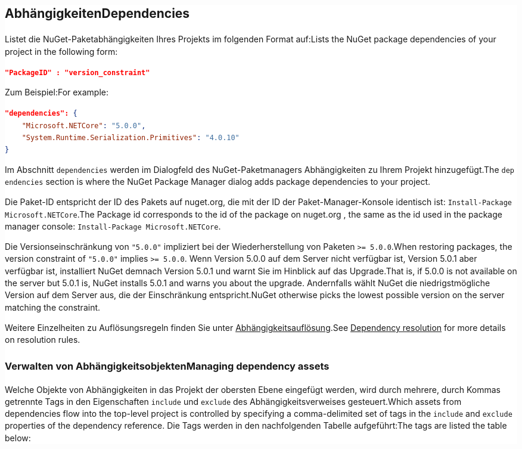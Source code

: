 ## <a name="dependencies"></a><span data-ttu-id="bdf7c-109">Abhängigkeiten</span><span class="sxs-lookup"><span data-stu-id="bdf7c-109">Dependencies</span></span>

<span data-ttu-id="bdf7c-110">Listet die NuGet-Paketabhängigkeiten Ihres Projekts im folgenden Format auf:</span><span class="sxs-lookup"><span data-stu-id="bdf7c-110">Lists the NuGet package dependencies of your project in the following form:</span></span>

```json
"PackageID" : "version_constraint"
```

<span data-ttu-id="bdf7c-111">Zum Beispiel:</span><span class="sxs-lookup"><span data-stu-id="bdf7c-111">For example:</span></span>

```json
"dependencies": {
    "Microsoft.NETCore": "5.0.0",
    "System.Runtime.Serialization.Primitives": "4.0.10"
}
```

<span data-ttu-id="bdf7c-112">Im Abschnitt `dependencies` werden im Dialogfeld des NuGet-Paketmanagers Abhängigkeiten zu Ihrem Projekt hinzugefügt.</span><span class="sxs-lookup"><span data-stu-id="bdf7c-112">The `dependencies` section is where the NuGet Package Manager dialog adds package dependencies to your project.</span></span>

<span data-ttu-id="bdf7c-113">Die Paket-ID entspricht der ID des Pakets auf nuget.org, die mit der ID der Paket-Manager-Konsole identisch ist: `Install-Package Microsoft.NETCore`.</span><span class="sxs-lookup"><span data-stu-id="bdf7c-113">The Package id corresponds to the id of the package on nuget.org , the same as the id used in the package manager console: `Install-Package Microsoft.NETCore`.</span></span>

<span data-ttu-id="bdf7c-114">Die Versionseinschränkung von `"5.0.0"` impliziert bei der Wiederherstellung von Paketen `>= 5.0.0`.</span><span class="sxs-lookup"><span data-stu-id="bdf7c-114">When restoring packages, the version constraint of `"5.0.0"` implies `>= 5.0.0`.</span></span> <span data-ttu-id="bdf7c-115">Wenn Version 5.0.0 auf dem Server nicht verfügbar ist, Version 5.0.1 aber verfügbar ist, installiert NuGet demnach Version 5.0.1 und warnt Sie im Hinblick auf das Upgrade.</span><span class="sxs-lookup"><span data-stu-id="bdf7c-115">That is, if 5.0.0 is not available on the server but 5.0.1 is, NuGet installs  5.0.1 and warns you about the upgrade.</span></span> <span data-ttu-id="bdf7c-116">Andernfalls wählt NuGet die niedrigstmögliche Version auf dem Server aus, die der Einschränkung entspricht.</span><span class="sxs-lookup"><span data-stu-id="bdf7c-116">NuGet otherwise picks the lowest possible version on the server matching the constraint.</span></span>

<span data-ttu-id="bdf7c-117">Weitere Einzelheiten zu Auflösungsregeln finden Sie unter [Abhängigkeitsauflösung](../consume-packages/dependency-resolution.md).</span><span class="sxs-lookup"><span data-stu-id="bdf7c-117">See [Dependency resolution](../consume-packages/dependency-resolution.md) for more details on resolution rules.</span></span>

### <a name="managing-dependency-assets"></a><span data-ttu-id="bdf7c-118">Verwalten von Abhängigkeitsobjekten</span><span class="sxs-lookup"><span data-stu-id="bdf7c-118">Managing dependency assets</span></span>

<span data-ttu-id="bdf7c-119">Welche Objekte von Abhängigkeiten in das Projekt der obersten Ebene eingefügt werden, wird durch mehrere, durch Kommas getrennte Tags in den Eigenschaften `include` und `exclude` des Abhängigkeitsverweises gesteuert.</span><span class="sxs-lookup"><span data-stu-id="bdf7c-119">Which assets from dependencies flow into the top-level project is controlled by specifying a comma-delimited set of tags in the `include` and `exclude` properties of the dependency reference.</span></span> <span data-ttu-id="bdf7c-120">Die Tags werden in den nachfolgenden Tabelle aufgeführt:</span><span class="sxs-lookup"><span data-stu-id="bdf7c-120">The tags are listed the table below:</span></span>
